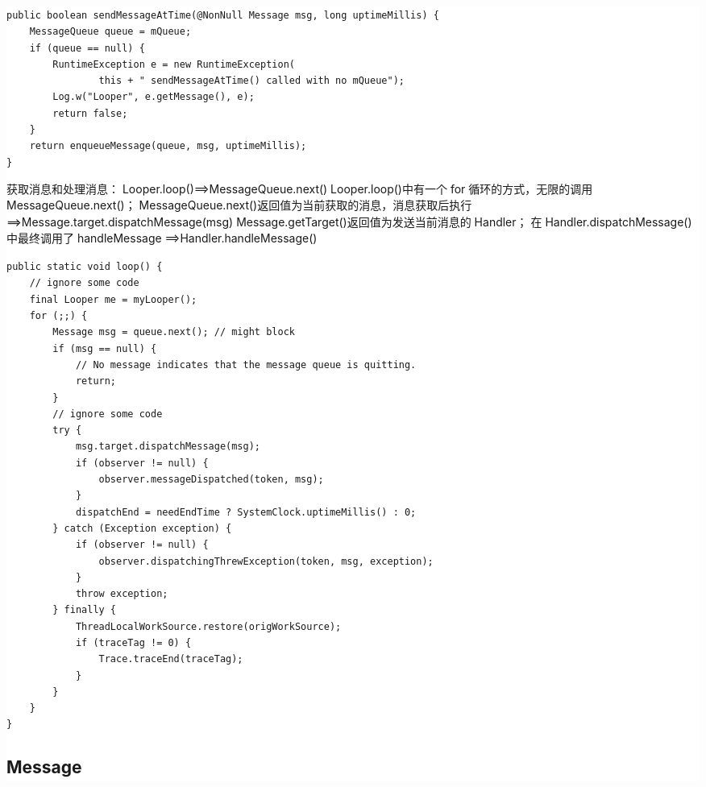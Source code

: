     public boolean sendMessageAtTime(@NonNull Message msg, long uptimeMillis) {
        MessageQueue queue = mQueue;
        if (queue == null) {
            RuntimeException e = new RuntimeException(
                    this + " sendMessageAtTime() called with no mQueue");
            Log.w("Looper", e.getMessage(), e);
            return false;
        }
        return enqueueMessage(queue, msg, uptimeMillis);
    }

获取消息和处理消息：
Looper.loop()==>MessageQueue.next()
Looper.loop()中有一个 for 循环的方式，无限的调用 MessageQueue.next()；
MessageQueue.next()返回值为当前获取的消息，消息获取后执行
==>Message.target.dispatchMessage(msg)
Message.getTarget()返回值为发送当前消息的 Handler；
在 Handler.dispatchMessage()中最终调用了 handleMessage
==>Handler.handleMessage()

    public static void loop() {
        // ignore some code
        final Looper me = myLooper();
        for (;;) {
            Message msg = queue.next(); // might block
            if (msg == null) {
                // No message indicates that the message queue is quitting.
                return;
            }
            // ignore some code
            try {
                msg.target.dispatchMessage(msg);
                if (observer != null) {
                    observer.messageDispatched(token, msg);
                }
                dispatchEnd = needEndTime ? SystemClock.uptimeMillis() : 0;
            } catch (Exception exception) {
                if (observer != null) {
                    observer.dispatchingThrewException(token, msg, exception);
                }
                throw exception;
            } finally {
                ThreadLocalWorkSource.restore(origWorkSource);
                if (traceTag != 0) {
                    Trace.traceEnd(traceTag);
                }
            }
        }
    }

## Message
